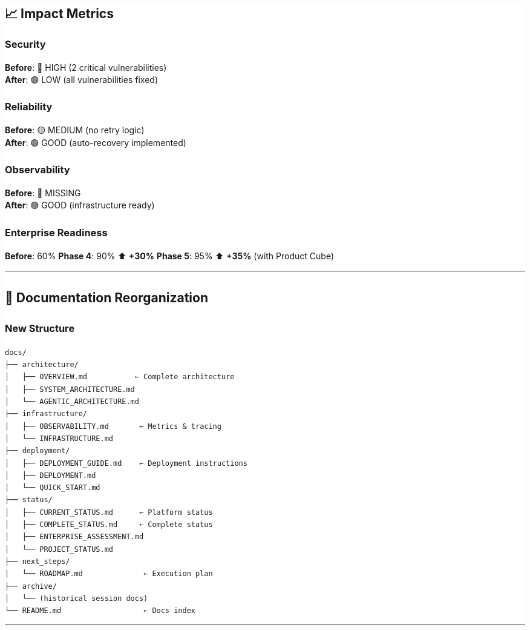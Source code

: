 
## 📈 Impact Metrics

### Security
**Before**: 🔴 HIGH (2 critical vulnerabilities)  
**After**: 🟢 LOW (all vulnerabilities fixed)

### Reliability
**Before**: 🟡 MEDIUM (no retry logic)  
**After**: 🟢 GOOD (auto-recovery implemented)

### Observability
**Before**: 🔴 MISSING  
**After**: 🟢 GOOD (infrastructure ready)

### Enterprise Readiness
**Before**: 60%
**Phase 4**: 90% ⬆️ **+30%**
**Phase 5**: 95% ⬆️ **+35%** (with Product Cube)

---

## 📁 Documentation Reorganization

### New Structure
```
docs/
├── architecture/
│   ├── OVERVIEW.md           ← Complete architecture
│   ├── SYSTEM_ARCHITECTURE.md
│   └── AGENTIC_ARCHITECTURE.md
├── infrastructure/
│   ├── OBSERVABILITY.md       ← Metrics & tracing
│   └── INFRASTRUCTURE.md
├── deployment/
│   ├── DEPLOYMENT_GUIDE.md    ← Deployment instructions
│   ├── DEPLOYMENT.md
│   └── QUICK_START.md
├── status/
│   ├── CURRENT_STATUS.md      ← Platform status
│   ├── COMPLETE_STATUS.md     ← Complete status
│   ├── ENTERPRISE_ASSESSMENT.md
│   └── PROJECT_STATUS.md
├── next_steps/
│   └── ROADMAP.md              ← Execution plan
├── archive/
│   └── (historical session docs)
└── README.md                   ← Docs index
```

---